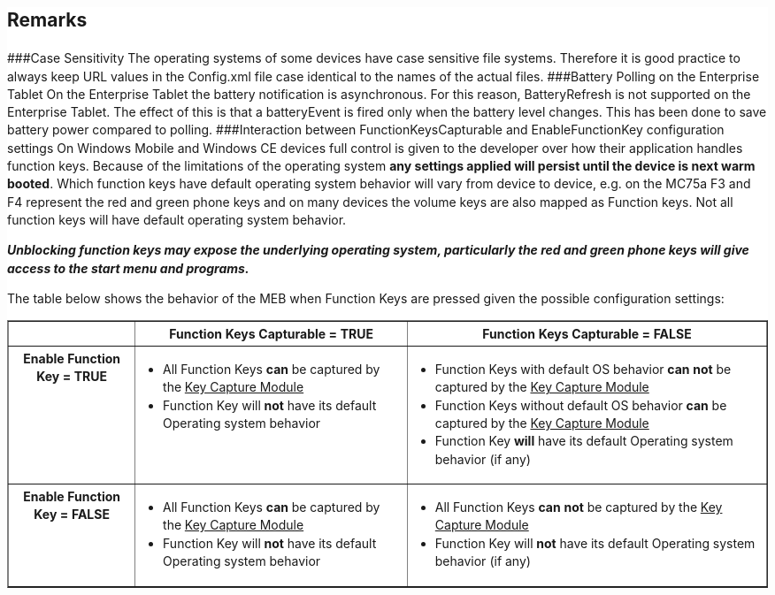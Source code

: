 ## Remarks
###<a name="_caseSensitivity"></a>Case Sensitivity
The operating systems of some devices have case sensitive file systems. Therefore it is good practice to always keep URL values in the Config.xml file case identical to the names of the actual files.
###<a name="_batteryRefresh"></a>Battery Polling on the Enterprise Tablet
On the Enterprise Tablet the battery notification is asynchronous. For this reason, BatteryRefresh is not supported on the Enterprise Tablet. The effect of this is that a batteryEvent is fired only when the battery level changes. This has been done to save battery power compared to polling.
###<a name="_fnbehavior"></a>Interaction between FunctionKeysCapturable and EnableFunctionKey configuration settings
On Windows Mobile and Windows CE devices full control is given to the developer over how their application handles function keys.  Because of the limitations of the operating system <b>any settings applied will persist until the device is next warm booted</b>.  Which function keys have default operating system behavior will vary from device to device, e.g. on the MC75a F3 and F4 represent the red and green phone keys and on many devices the volume keys are also mapped as Function keys.  Not all function keys will have default operating system behavior.

<b><i>Unblocking function keys may expose the underlying operating system, particularly the red and green phone keys will give access to the start menu and programs.</i></b>

The table below shows the behavior of the MEB when Function Keys are pressed given the possible configuration settings:

<table border=1 width="100%" class="re-table">
  <tr>
    <th></th>
    <th>Function Keys Capturable = TRUE</th>
    <th>Function Keys Capturable = FALSE</th>
  </tr>
  
  <tr>
    <th>Enable Function Key = TRUE</th>     
    <td valign="top">
      <ul>
        <li>All Function Keys <b>can</b> be captured by the <a href="../rhoelements/keycapture">Key Capture Module</a>
        <li>Function Key will <b>not</b> have its default Operating system behavior
      </ul>
    </td>
    <td valign="top">
      <ul>
        <li>Function Keys with default OS behavior <b>can not</b> be captured by the <a href="../rhoelements/keycapture">Key Capture Module</a>
        <li>Function Keys without default OS behavior <b>can</b> be captured by the <a href="../rhoelements/keycapture">Key Capture Module</a>
        <li>Function Key <b>will</b> have its default Operating system behavior (if any)
      </ul>
    </td>
  </tr>
  
  <tr>
    <th>Enable Function Key = FALSE</th>
    <td valign="top">
      <ul>
        <li>All Function Keys <b>can</b> be captured by the <a href="../rhoelements/keycapture">Key Capture Module</a>
        <li>Function Key will <b>not</b> have its default Operating system behavior
      </ul>
    </td>
    <td valign="top">
      <ul>
        <li>All Function Keys <b>can not</b> be captured by the <a href="../rhoelements/keycapture">Key Capture Module</a>
        <li>Function Key will <b>not</b> have its default Operating system behavior (if any)</li>
      </ul>